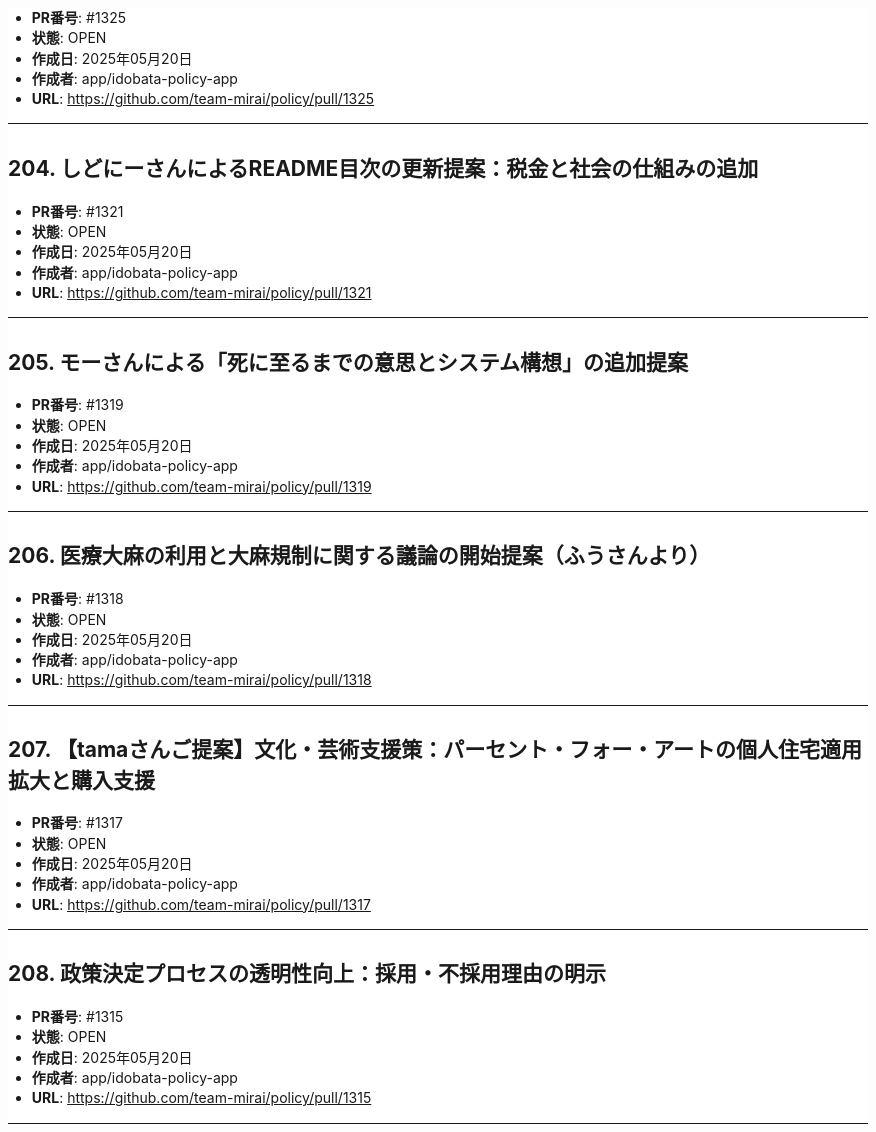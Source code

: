 - **PR番号**: #1325
- **状態**: OPEN
- **作成日**: 2025年05月20日
- **作成者**: app/idobata-policy-app
- **URL**: https://github.com/team-mirai/policy/pull/1325

---

## 204. しどにーさんによるREADME目次の更新提案：税金と社会の仕組みの追加

- **PR番号**: #1321
- **状態**: OPEN
- **作成日**: 2025年05月20日
- **作成者**: app/idobata-policy-app
- **URL**: https://github.com/team-mirai/policy/pull/1321

---

## 205. モーさんによる「死に至るまでの意思とシステム構想」の追加提案

- **PR番号**: #1319
- **状態**: OPEN
- **作成日**: 2025年05月20日
- **作成者**: app/idobata-policy-app
- **URL**: https://github.com/team-mirai/policy/pull/1319

---

## 206. 医療大麻の利用と大麻規制に関する議論の開始提案（ふうさんより）

- **PR番号**: #1318
- **状態**: OPEN
- **作成日**: 2025年05月20日
- **作成者**: app/idobata-policy-app
- **URL**: https://github.com/team-mirai/policy/pull/1318

---

## 207. 【tamaさんご提案】文化・芸術支援策：パーセント・フォー・アートの個人住宅適用拡大と購入支援

- **PR番号**: #1317
- **状態**: OPEN
- **作成日**: 2025年05月20日
- **作成者**: app/idobata-policy-app
- **URL**: https://github.com/team-mirai/policy/pull/1317

---

## 208. 政策決定プロセスの透明性向上：採用・不採用理由の明示

- **PR番号**: #1315
- **状態**: OPEN
- **作成日**: 2025年05月20日
- **作成者**: app/idobata-policy-app
- **URL**: https://github.com/team-mirai/policy/pull/1315

---